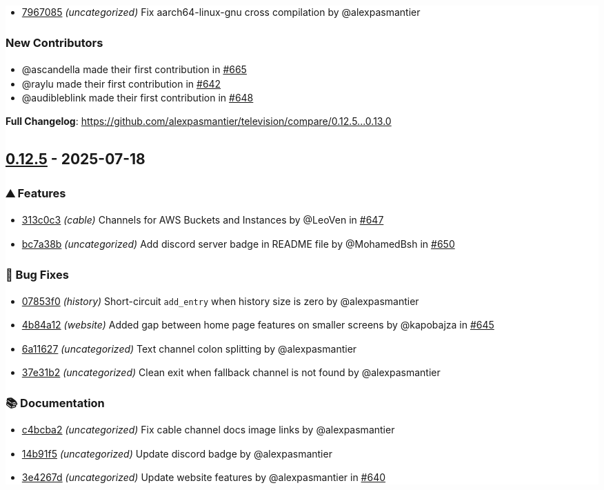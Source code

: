 - [7967085](https://github.com/alexpasmantier/television/commit/7967085b1b371304720fb69b39054f2bd911475b) *(uncategorized)* Fix aarch64-linux-gnu cross compilation by @alexpasmantier



### New Contributors
* @ascandella made their first contribution in [#665](https://github.com/alexpasmantier/television/pull/665)
* @raylu made their first contribution in [#642](https://github.com/alexpasmantier/television/pull/642)
* @audibleblink made their first contribution in [#648](https://github.com/alexpasmantier/television/pull/648)

**Full Changelog**: https://github.com/alexpasmantier/television/compare/0.12.5...0.13.0


## [0.12.5](https://github.com/alexpasmantier/television/releases/tag/0.12.5) - 2025-07-18

### ⛰️  Features

- [313c0c3](https://github.com/alexpasmantier/television/commit/313c0c32382e4977955c3a4d9e3fcb4f1f1556ce) *(cable)* Channels for AWS Buckets and Instances by @LeoVen in [#647](https://github.com/alexpasmantier/television/pull/647)

- [bc7a38b](https://github.com/alexpasmantier/television/commit/bc7a38b1a42dc01ff3cbd78f4ef39f24636f7ad9) *(uncategorized)* Add discord server badge in README file by @MohamedBsh in [#650](https://github.com/alexpasmantier/television/pull/650)

### 🐛 Bug Fixes

- [07853f0](https://github.com/alexpasmantier/television/commit/07853f07009c7aa96b6d2587dc1e6cb440622ef0) *(history)* Short-circuit `add_entry` when history size is zero by @alexpasmantier

- [4b84a12](https://github.com/alexpasmantier/television/commit/4b84a12320ac2a998691bfdb374ce88f42b326b5) *(website)* Added gap between home page features on smaller screens by @kapobajza in [#645](https://github.com/alexpasmantier/television/pull/645)

- [6a11627](https://github.com/alexpasmantier/television/commit/6a11627546372574ef8cb9f7dd57ef0c7d5f5d17) *(uncategorized)* Text channel colon splitting by @alexpasmantier

- [37e31b2](https://github.com/alexpasmantier/television/commit/37e31b24436fb34d3befdf1ddf1de1df956d7224) *(uncategorized)* Clean exit when fallback channel is not found by @alexpasmantier

### 📚 Documentation

- [c4bcba2](https://github.com/alexpasmantier/television/commit/c4bcba211aa1ea151b62a2f22c28d8f563fe4924) *(uncategorized)* Fix cable channel docs image links by @alexpasmantier

- [14b91f5](https://github.com/alexpasmantier/television/commit/14b91f5e55cb7b429dc82b0a778dc3b429fde8d5) *(uncategorized)* Update discord badge by @alexpasmantier

- [3e4267d](https://github.com/alexpasmantier/television/commit/3e4267dad465a44f8e9931499be5f35e9b2e8d99) *(uncategorized)* Update website features by @alexpasmantier in [#640](https://github.com/alexpasmantier/television/pull/640)
